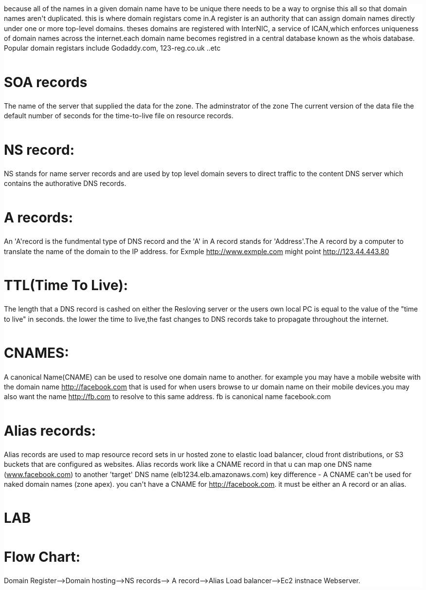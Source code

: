 because all of the names in a given domain name have to be unique there needs to be a way to orgnise this all so that   domain names aren't duplicated. this is where domain registars come in.A register is an authority that can assign domain names directly under one or more top-level domains. theses domains are registered with InterNIC, a service of ICAN,which enforces uniqueness of domain names across the internet.each domain name becomes registred in a central database known as the whois database.
Popular domain registars include Godaddy.com, 123-reg.co.uk ..etc
# SOA records #
The name of the server that supplied the data for the zone.
The adminstrator of the zone
The current version of the data file
the default number of seconds for the time-to-live file on resource records.
# NS record:
NS stands for name server records   and are used by top level domain severs to direct traffic to the content DNS server which contains the authorative DNS records.
# A records:
An 'A'record is the fundmental type of DNS record and the 'A' in A record stands for 'Address'.The A record by a computer to translate the name of the domain to the IP address. for Exmple http://www.exmple.com   might point http://123.44.443.80
# TTL(Time To Live):
The length that a DNS record is cashed on either the Resloving server or the users own local PC is equal to the value of the "time to live" in seconds. the lower the time to live,the fast changes to DNS records take to propagate throughout the internet.
# CNAMES:
A canonical Name(CNAME) can be used to resolve one domain name to another. for example you may have a mobile website with the domain name http://facebook.com
that is used for when users browse to ur domain name on their mobile devices.you may also want the name http://fb.com to resolve to this same address. 
fb is canonical name facebook.com
# Alias records:
Alias records are used to map resource record sets in ur hosted zone to elastic load balancer, cloud front distributions, or S3 buckets that are configured as websites.
Alias records work like a CNAME record in that u can map one DNS name (www.facebook.com) to another 'target' DNS name (elb1234.elb.amazonaws.com)
key difference - A CNAME can't be used for naked domain names (zone apex). you can't have a CNAME for http://facebook.com. it must be either an A record or an alias.

# LAB #
# Flow Chart:
Domain Register-->Domain hosting-->NS records--> A record-->Alias Load balancer-->Ec2 instnace Webserver.
